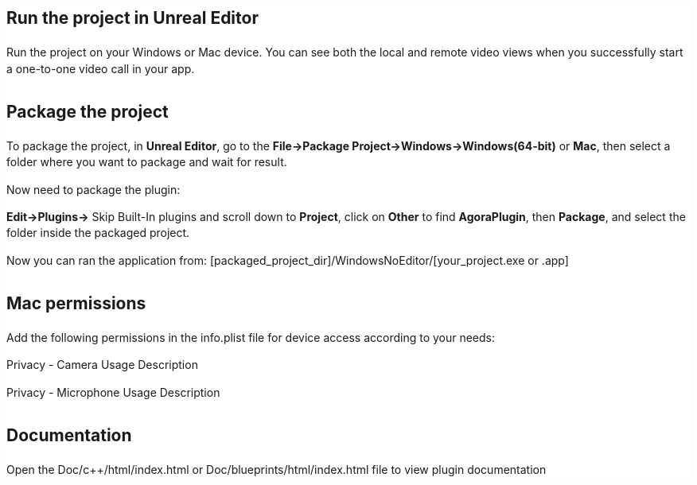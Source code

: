 
## Run the project in Unreal Editor

Run the project on your Windows or Mac device. You can see both the local and remote video views when you successfully start a one-to-one video call in your app.

## Package the project
To package the project, in **Unreal Editor**, go to the **File->Package Project->Windows->Windows(64-bit)** or **Mac**, then select a folder where you want to package and wait for result.

Now need to package the plugin:

**Edit->Plugins->** Skip Built-In plugins and scroll down to **Project**, click on **Other**  to find **AgoraPlugin**, then **Package**, and select the folder inside the packaged project.

Now you can ran the application from:
[packaged_project_dir]/WindowsNoEditor/[your_project.exe or .app]

## Mac permissions
Add the following permissions in the info.plist file for device access according to your needs:

Privacy - Camera Usage Description

Privacy - Microphone Usage Description

## Documentation
Open the Doc/c++/html/index.html or Doc/blueprints/html/index.html file to view plugin documentation